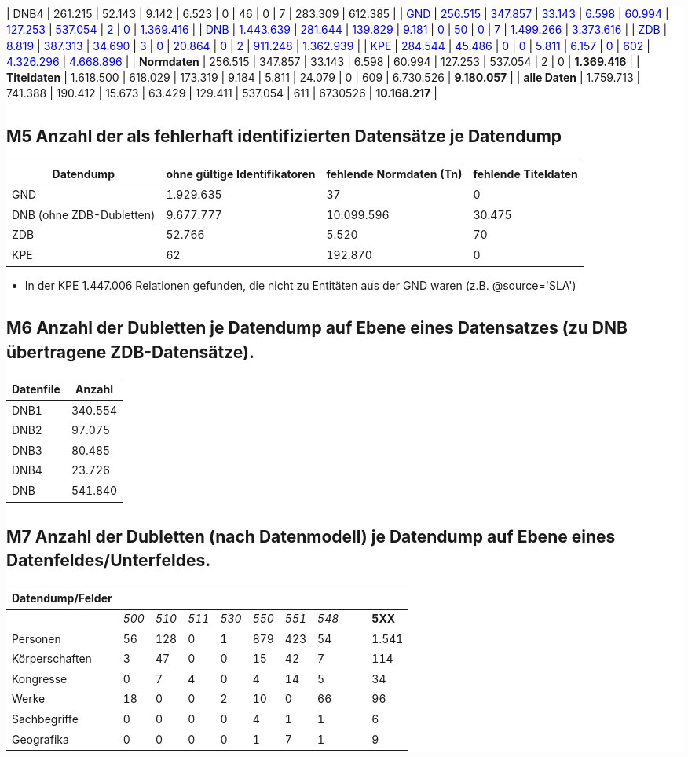 | DNB4           | 261.215  | 52.143    | 9.142     | 6.523     | 0         | 46      | 0         | 7        | 283.309   | 612.385          |
| <span style="color:blue">GND</span>           | <span style="color:blue">256.515</span>  | <span style="color:blue">347.857</span>   | <span style="color:blue">33.143</span>    | <span style="color:blue">6.598</span>     | <span style="color:blue">60.994</span>     | <span style="color:blue">127.253</span>  | <span style="color:blue">537.054</span>    | <span style="color:blue">2</span>        | <span style="color:blue">0</span>        | <span style="color:blue">1.369.416</span>         |
| <span style="color:blue">DNB</span>            | <span style="color:blue">1.443.639</span> | <span style="color:blue">281.644</span>   | <span style="color:blue">139.829</span>   | <span style="color:blue">9.181</span>     | <span style="color:blue">0</span>         | <span style="color:blue">50</span>      | <span style="color:blue">0</span>         | <span style="color:blue">7</span>        | <span style="color:blue">1.499.266</span>  | <span style="color:blue">3.373.616</span>         |
| <span style="color:blue">ZDB</span>            | <span style="color:blue">8.819</span>    | <span style="color:blue">387.313</span>   | <span style="color:blue">34.690</span>    | <span style="color:blue">3</span>        | <span style="color:blue">0</span>         | <span style="color:blue">20.864</span>   | <span style="color:blue">0</span>         | <span style="color:blue">2</span>        | <span style="color:blue">911.248</span>   | <span style="color:blue">1.362.939</span>         |
| <span style="color:blue">KPE</span>            | <span style="color:blue">284.544</span>  | <span style="color:blue">45.486</span>    | <span style="color:blue">0</span>        | <span style="color:blue">0</span>        | <span style="color:blue">5.811</span>      | <span style="color:blue">6.157</span>    | <span style="color:blue">0</span>         | <span style="color:blue">602</span>      | <span style="color:blue">4.326.296</span>  | <span style="color:blue">4.668.896</span>         |
| **Normdaten**  | 256.515  | 347.857   | 33.143    | 6.598     | 60.994     | 127.253  | 537.054    | 2        | 0        | **1.369.416**         |
| **Titeldaten** | 1.618.500 | 618.029   | 173.319   | 9.184     | 5.811      | 24.079   | 0         | 609      | 6.730.526  | **9.180.057**         |
| **alle Daten**     | 1.759.713 | 741.388   | 190.412   | 15.673    | 63.429     | 129.411  | 537.054    | 611      | 6730526  | **10.168.217**        |

## M5 Anzahl der als fehlerhaft identifizierten Datensätze je Datendump


| Datendump | ohne gültige Identifikatoren | fehlende Normdaten (Tn) | fehlende Titeldaten |
|-----------|-----------|-------------------------|---------------------|
| GND       | 1.929.635 | 37                      | 0                   |
| DNB (ohne ZDB-Dubletten)      | 9.677.777 | 10.099.596              | 30.475              |
| ZDB       | 52.766    | 5.520                   | 70                  |
| KPE       | 62        | 192.870                 | 0                   |

- In der KPE 1.447.006 Relationen gefunden, die nicht zu Entitäten aus der GND waren (z.B. @source='SLA')

## M6 Anzahl der Dubletten je Datendump auf Ebene eines Datensatzes (zu DNB übertragene ZDB-Datensätze). 

| Datenfile | Anzahl  |
|-----------|---------|
| DNB1      | 340.554 |
| DNB2      | 97.075  |
| DNB3      | 80.485  |
| DNB4      | 23.726  |
| DNB       | 541.840 |


## M7 Anzahl der Dubletten (nach Datenmodell) je Datendump auf Ebene eines Datenfeldes/Unterfeldes. 

| Datendump/Felder |       |       |       |       |       |       |       |       |       |             |
|------------------|-------|-------|-------|-------|-------|-------|-------|-------|-------|-------------|
|                  | *500* | *510* | *511* | *530* | *550* | *551* | *548* |       |       | **5XX**     |
| Personen         | 56    | 128   | 0     | 1     | 879   | 423   | 54    |       |       | 1.541        |
| Körperschaften   | 3     | 47    | 0     | 0     | 15    | 42    | 7     |       |       | 114         |
| Kongresse        | 0     | 7     | 4     | 0     | 4     | 14    | 5     |       |       | 34          |
| Werke            | 18    | 0     | 0     | 2     | 10    | 0     | 66    |       |       | 96          |
| Sachbegriffe     | 0     | 0     | 0     | 0     | 4     | 1     | 1     |       |       | 6           |
| Geografika       | 0     | 0     | 0     | 0     | 1     | 7     | 1     |       |       | 9           |